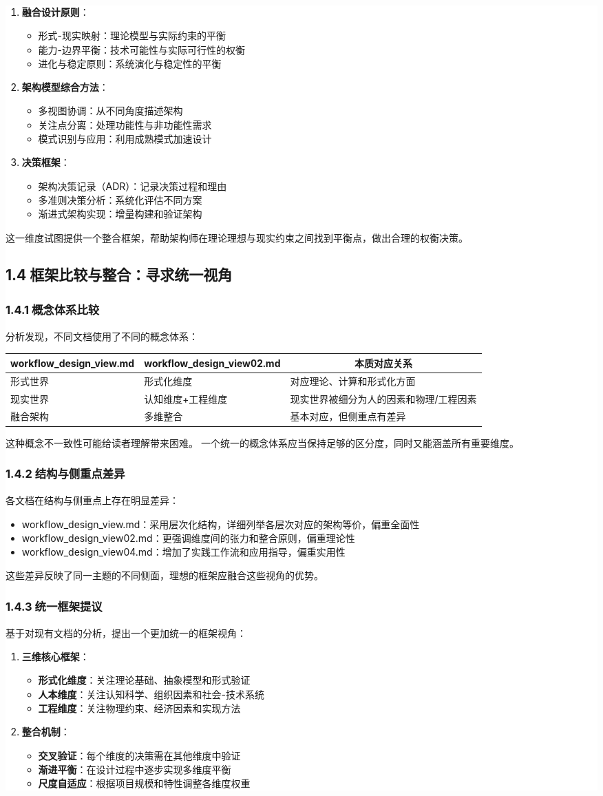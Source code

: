 1. **融合设计原则**：
   - 形式-现实映射：理论模型与实际约束的平衡
   - 能力-边界平衡：技术可能性与实际可行性的权衡
   - 进化与稳定原则：系统演化与稳定性的平衡

2. **架构模型综合方法**：
   - 多视图协调：从不同角度描述架构
   - 关注点分离：处理功能性与非功能性需求
   - 模式识别与应用：利用成熟模式加速设计

3. **决策框架**：
   - 架构决策记录（ADR）：记录决策过程和理由
   - 多准则决策分析：系统化评估不同方案
   - 渐进式架构实现：增量构建和验证架构

这一维度试图提供一个整合框架，帮助架构师在理论理想与现实约束之间找到平衡点，做出合理的权衡决策。

## 1.4 框架比较与整合：寻求统一视角

### 1.4.1 概念体系比较

分析发现，不同文档使用了不同的概念体系：

| workflow_design_view.md | workflow_design_view02.md | 本质对应关系 |
|------------------------|--------------------------|------------|
| 形式世界 | 形式化维度 | 对应理论、计算和形式化方面 |
| 现实世界 | 认知维度+工程维度 | 现实世界被细分为人的因素和物理/工程因素 |
| 融合架构 | 多维整合 | 基本对应，但侧重点有差异 |

这种概念不一致性可能给读者理解带来困难。
一个统一的概念体系应当保持足够的区分度，同时又能涵盖所有重要维度。

### 1.4.2 结构与侧重点差异

各文档在结构与侧重点上存在明显差异：

- workflow_design_view.md：采用层次化结构，详细列举各层次对应的架构等价，偏重全面性
- workflow_design_view02.md：更强调维度间的张力和整合原则，偏重理论性
- workflow_design_view04.md：增加了实践工作流和应用指导，偏重实用性

这些差异反映了同一主题的不同侧面，理想的框架应融合这些视角的优势。

### 1.4.3 统一框架提议

基于对现有文档的分析，提出一个更加统一的框架视角：

1. **三维核心框架**：
   - **形式化维度**：关注理论基础、抽象模型和形式验证
   - **人本维度**：关注认知科学、组织因素和社会-技术系统
   - **工程维度**：关注物理约束、经济因素和实现方法

2. **整合机制**：
   - **交叉验证**：每个维度的决策需在其他维度中验证
   - **渐进平衡**：在设计过程中逐步实现多维度平衡
   - **尺度自适应**：根据项目规模和特性调整各维度权重
